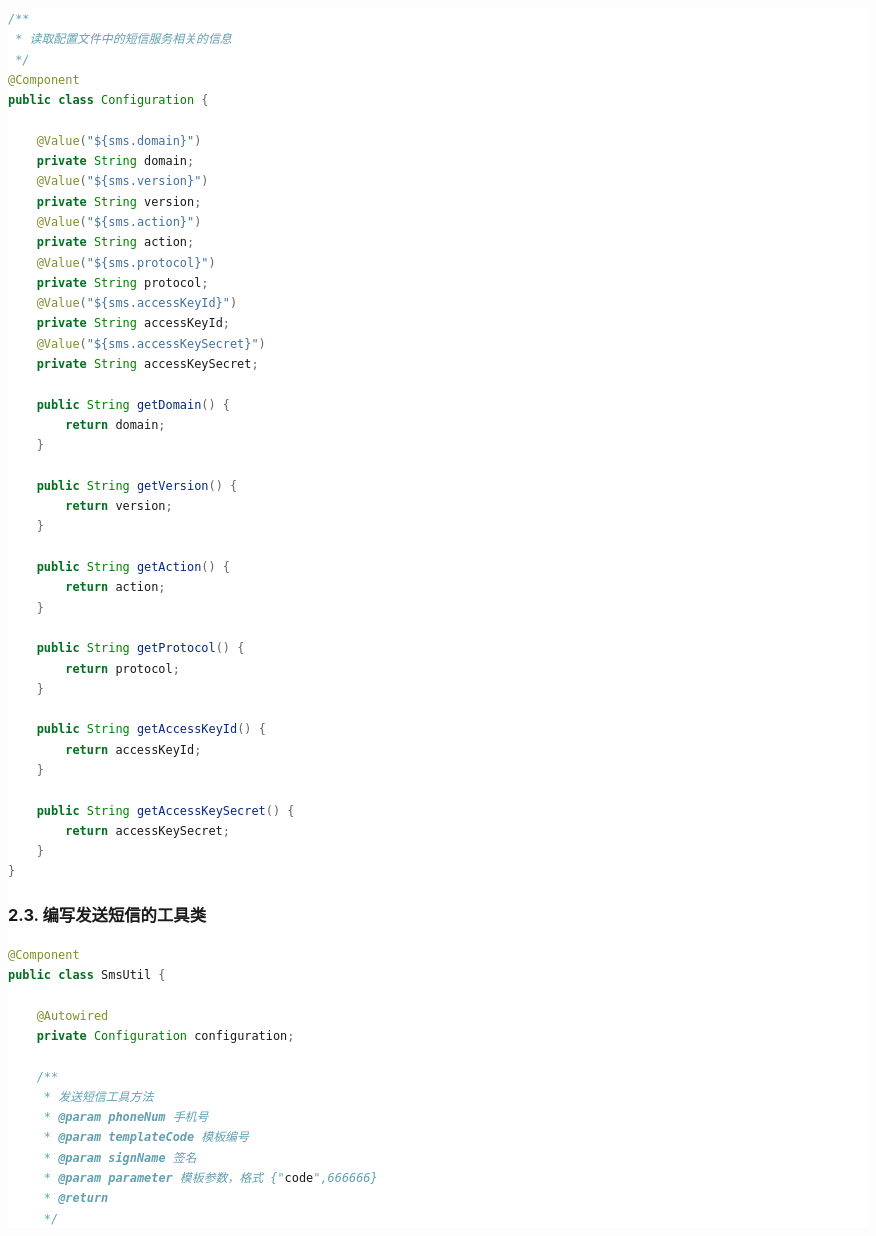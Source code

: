```java
/**
 * 读取配置文件中的短信服务相关的信息
 */
@Component
public class Configuration {

    @Value("${sms.domain}")
    private String domain;
    @Value("${sms.version}")
    private String version;
    @Value("${sms.action}")
    private String action;
    @Value("${sms.protocol}")
    private String protocol;
    @Value("${sms.accessKeyId}")
    private String accessKeyId;
    @Value("${sms.accessKeySecret}")
    private String accessKeySecret;

    public String getDomain() {
        return domain;
    }

    public String getVersion() {
        return version;
    }

    public String getAction() {
        return action;
    }

    public String getProtocol() {
        return protocol;
    }

    public String getAccessKeyId() {
        return accessKeyId;
    }

    public String getAccessKeySecret() {
        return accessKeySecret;
    }
}
```

### 2.3. 编写发送短信的工具类

```java
@Component
public class SmsUtil {

    @Autowired
    private Configuration configuration;

    /**
     * 发送短信工具方法
     * @param phoneNum 手机号
     * @param templateCode 模板编号
     * @param signName 签名
     * @param parameter 模板参数，格式 {"code",666666}
     * @return
     */
```